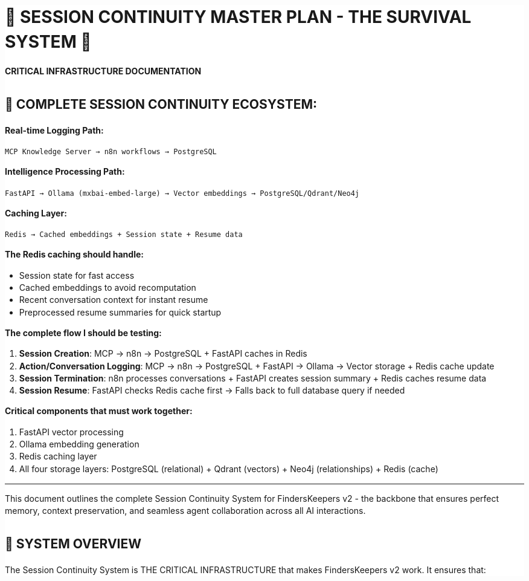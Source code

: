 # 🚨 SESSION CONTINUITY MASTER PLAN - THE SURVIVAL SYSTEM 🚨

**CRITICAL INFRASTRUCTURE DOCUMENTATION**

## 🎯 COMPLETE SESSION CONTINUITY ECOSYSTEM:

**Real-time Logging Path:**
```
MCP Knowledge Server → n8n workflows → PostgreSQL
```

**Intelligence Processing Path:**
```
FastAPI → Ollama (mxbai-embed-large) → Vector embeddings → PostgreSQL/Qdrant/Neo4j
```

**Caching Layer:**
```
Redis → Cached embeddings + Session state + Resume data
```

**The Redis caching should handle:**
- Session state for fast access
- Cached embeddings to avoid recomputation
- Recent conversation context for instant resume
- Preprocessed resume summaries for quick startup

**The complete flow I should be testing:**

1. **Session Creation**: MCP → n8n → PostgreSQL + FastAPI caches in Redis
2. **Action/Conversation Logging**: MCP → n8n → PostgreSQL + FastAPI → Ollama → Vector storage + Redis cache update
3. **Session Termination**: n8n processes conversations + FastAPI creates session summary + Redis caches resume data
4. **Session Resume**: FastAPI checks Redis cache first → Falls back to full database query if needed

**Critical components that must work together:**
1. FastAPI vector processing
2. Ollama embedding generation
3. Redis caching layer
4. All four storage layers: PostgreSQL (relational) + Qdrant (vectors) + Neo4j (relationships) + Redis (cache)

---

This document outlines the complete Session Continuity System for FindersKeepers v2 - the backbone that ensures perfect memory, context preservation, and seamless agent collaboration across all AI interactions.

## 🎯 SYSTEM OVERVIEW

The Session Continuity System is THE CRITICAL INFRASTRUCTURE that makes FindersKeepers v2 work. It ensures that:
